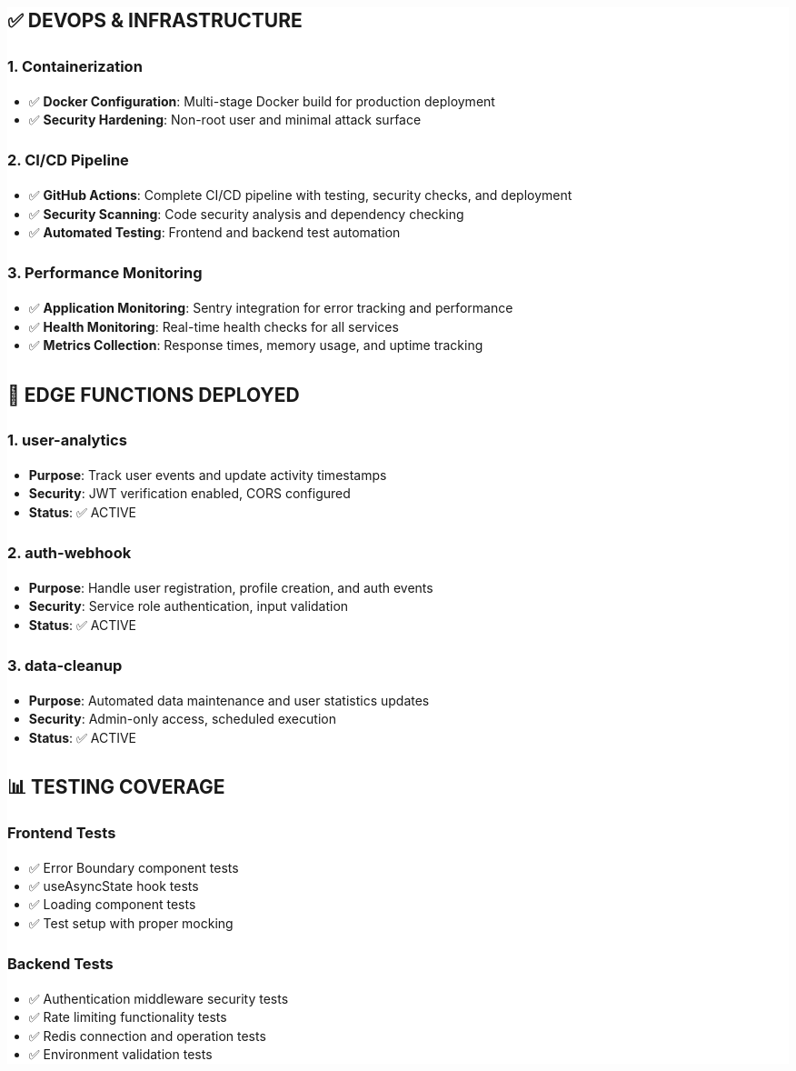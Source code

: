 ## ✅ **DEVOPS & INFRASTRUCTURE**

### **1. Containerization**
- ✅ **Docker Configuration**: Multi-stage Docker build for production deployment
- ✅ **Security Hardening**: Non-root user and minimal attack surface

### **2. CI/CD Pipeline**
- ✅ **GitHub Actions**: Complete CI/CD pipeline with testing, security checks, and deployment
- ✅ **Security Scanning**: Code security analysis and dependency checking
- ✅ **Automated Testing**: Frontend and backend test automation

### **3. Performance Monitoring**
- ✅ **Application Monitoring**: Sentry integration for error tracking and performance
- ✅ **Health Monitoring**: Real-time health checks for all services
- ✅ **Metrics Collection**: Response times, memory usage, and uptime tracking

## 🚀 **EDGE FUNCTIONS DEPLOYED**

### **1. user-analytics**
- **Purpose**: Track user events and update activity timestamps
- **Security**: JWT verification enabled, CORS configured
- **Status**: ✅ ACTIVE

### **2. auth-webhook**
- **Purpose**: Handle user registration, profile creation, and auth events
- **Security**: Service role authentication, input validation
- **Status**: ✅ ACTIVE

### **3. data-cleanup**
- **Purpose**: Automated data maintenance and user statistics updates
- **Security**: Admin-only access, scheduled execution
- **Status**: ✅ ACTIVE

## 📊 **TESTING COVERAGE**

### **Frontend Tests**
- ✅ Error Boundary component tests
- ✅ useAsyncState hook tests  
- ✅ Loading component tests
- ✅ Test setup with proper mocking

### **Backend Tests**
- ✅ Authentication middleware security tests
- ✅ Rate limiting functionality tests
- ✅ Redis connection and operation tests
- ✅ Environment validation tests
